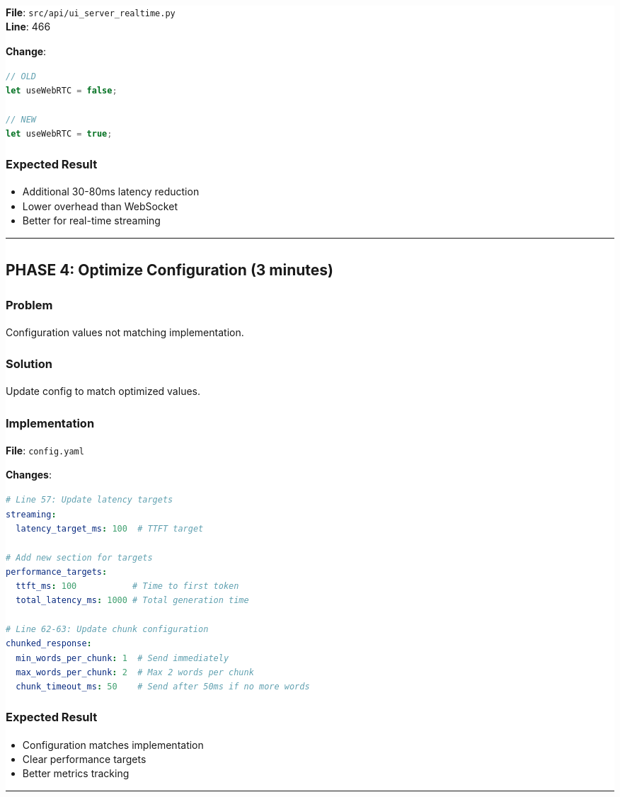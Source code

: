 **File**: `src/api/ui_server_realtime.py`  
**Line**: 466

**Change**:
```javascript
// OLD
let useWebRTC = false;

// NEW
let useWebRTC = true;
```

### Expected Result
- Additional 30-80ms latency reduction
- Lower overhead than WebSocket
- Better for real-time streaming

---

## PHASE 4: Optimize Configuration (3 minutes)

### Problem
Configuration values not matching implementation.

### Solution
Update config to match optimized values.

### Implementation

**File**: `config.yaml`

**Changes**:
```yaml
# Line 57: Update latency targets
streaming:
  latency_target_ms: 100  # TTFT target

# Add new section for targets
performance_targets:
  ttft_ms: 100           # Time to first token
  total_latency_ms: 1000 # Total generation time

# Line 62-63: Update chunk configuration
chunked_response:
  min_words_per_chunk: 1  # Send immediately
  max_words_per_chunk: 2  # Max 2 words per chunk
  chunk_timeout_ms: 50    # Send after 50ms if no more words
```

### Expected Result
- Configuration matches implementation
- Clear performance targets
- Better metrics tracking

---